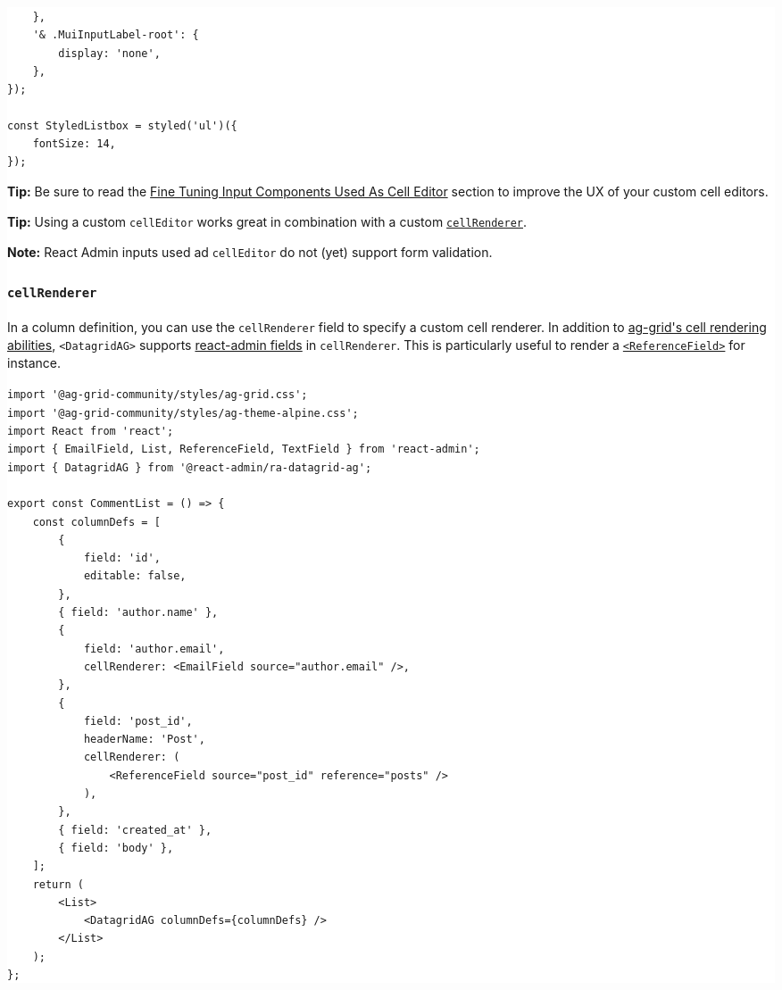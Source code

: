 ```tsx
    },
    '& .MuiInputLabel-root': {
        display: 'none',
    },
});

const StyledListbox = styled('ul')({
    fontSize: 14,
});
```

**Tip:** Be sure to read the [Fine Tuning Input Components Used As Cell Editor](#fine-tuning-input-components-used-as-cell-editor) section to improve the UX of your custom cell editors.

**Tip:** Using a custom `cellEditor` works great in combination with a custom [`cellRenderer`](#cellrenderer).

**Note:** React Admin inputs used ad `cellEditor` do not (yet) support form validation.

### `cellRenderer`

In a column definition, you can use the `cellRenderer` field to specify a custom cell renderer. In addition to [ag-grid's cell rendering abilities](https://www.ag-grid.com/react-data-grid/cell-rendering/), `<DatagridAG>` supports [react-admin fields](./Fields.md) in `cellRenderer`. This is particularly useful to render a [`<ReferenceField>`](./ReferenceField.md) for instance.

```tsx
import '@ag-grid-community/styles/ag-grid.css';
import '@ag-grid-community/styles/ag-theme-alpine.css';
import React from 'react';
import { EmailField, List, ReferenceField, TextField } from 'react-admin';
import { DatagridAG } from '@react-admin/ra-datagrid-ag';

export const CommentList = () => {
    const columnDefs = [
        {
            field: 'id',
            editable: false,
        },
        { field: 'author.name' },
        {
            field: 'author.email',
            cellRenderer: <EmailField source="author.email" />,
        },
        {
            field: 'post_id',
            headerName: 'Post',
            cellRenderer: (
                <ReferenceField source="post_id" reference="posts" />
            ),
        },
        { field: 'created_at' },
        { field: 'body' },
    ];
    return (
        <List>
            <DatagridAG columnDefs={columnDefs} />
        </List>
    );
};
```
